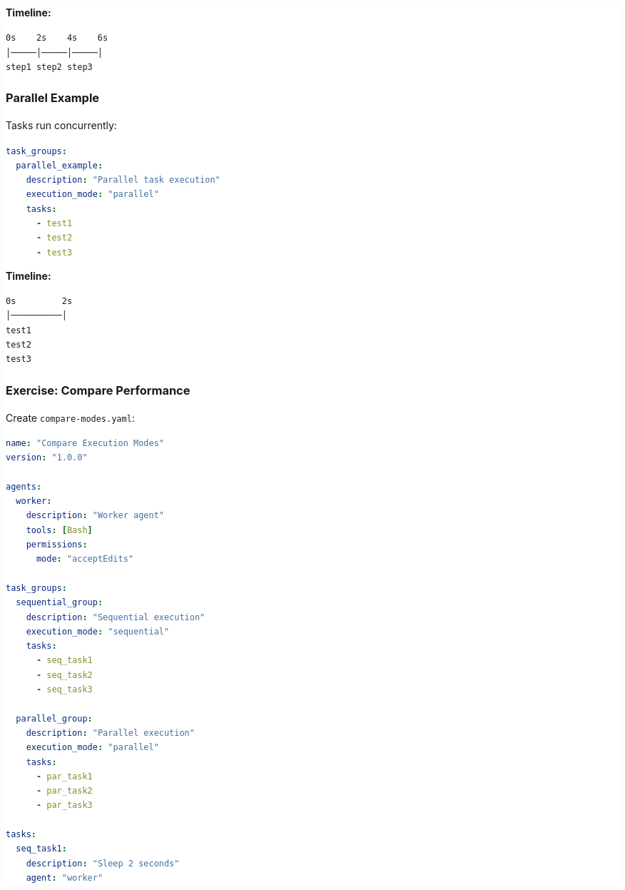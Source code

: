 **Timeline:**
```
0s    2s    4s    6s
│─────│─────│─────│
step1 step2 step3
```

### Parallel Example

Tasks run concurrently:

```yaml
task_groups:
  parallel_example:
    description: "Parallel task execution"
    execution_mode: "parallel"
    tasks:
      - test1
      - test2
      - test3
```

**Timeline:**
```
0s         2s
│──────────│
test1
test2
test3
```

### Exercise: Compare Performance

Create `compare-modes.yaml`:

```yaml
name: "Compare Execution Modes"
version: "1.0.0"

agents:
  worker:
    description: "Worker agent"
    tools: [Bash]
    permissions:
      mode: "acceptEdits"

task_groups:
  sequential_group:
    description: "Sequential execution"
    execution_mode: "sequential"
    tasks:
      - seq_task1
      - seq_task2
      - seq_task3

  parallel_group:
    description: "Parallel execution"
    execution_mode: "parallel"
    tasks:
      - par_task1
      - par_task2
      - par_task3

tasks:
  seq_task1:
    description: "Sleep 2 seconds"
    agent: "worker"
```